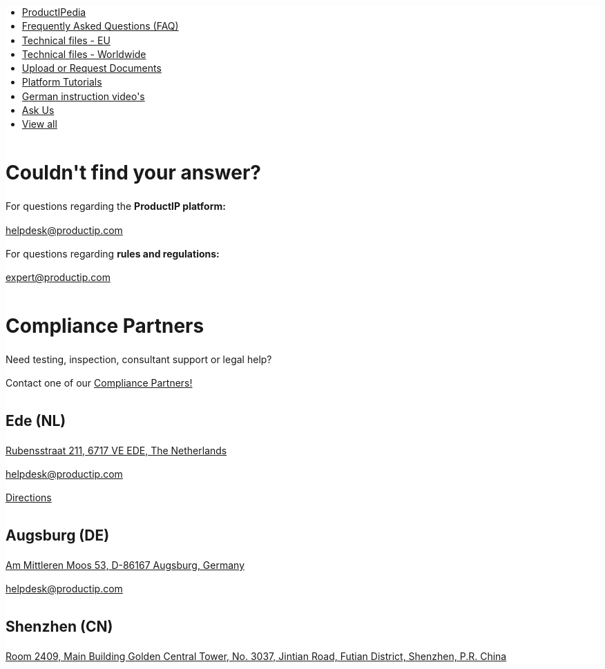- [ProductIPedia](https://www.productip.com/platform-instructions/productip-online-academy)
- [Frequently Asked Questions (FAQ)](https://www.productip.com/platform-instructions/frequently-asked-questions)
- [Technical files - EU](https://www.productip.com/platform-instructions/make-your-own-technical-file)
- [Technical files - Worldwide](https://www.productip.com/platform-instructions/base-files)
- [Upload or Request Documents](https://www.productip.com/platform-instructions/collaboration-invite)
- [Platform Tutorials](https://www.productip.com/platform-instructions/tutorials)
- [German instruction video's](https://www.productip.com/platform-instructions/german-instruction-videos)
- [Ask Us](https://www.productip.com/platform-instructions/ask-us/)
- [View all](https://www.productip.com/platform-instructions/)

# Couldn't find your answer?

For questions regarding the **ProductIP platform:**

[helpdesk@productip.com](mailto:helpdesk@productip.com)

For questions regarding **rules and regulations:**

[expert@productip.com](mailto:expert@productip.com)

# Compliance Partners

Need testing, inspection, consultant support or legal help?

Contact one of our [Compliance Partners!](https://www.productip.com/kb/academy-home/productip-library/?tags=Compliance+Partners "Find a testing lab")

## Ede (NL)

[Rubensstraat 211, 6717 VE EDE, The Netherlands](https://goo.gl/maps/HU1Re1r17G1CvMQM9)

[helpdesk@productip.com](mailto:helpdesk@productip.com)

[Directions](https://www.productip.com/directions)

## Augsburg (DE)

[Am Mittleren Moos 53, D-86167 Augsburg, Germany](https://www.google.nl/maps/place/Am+Mittleren+Moos+53,+86167+Augsburg,+Duitsland/@48.4004527,10.9296001,17z/data=!3m1!4b1!4m5!3m4!1s0x479e9632b10c869d:0x5efa7d4d3b8289f3!8m2!3d48.4004492!4d10.9317941)

[helpdesk@productip.com](mailto:helpdesk@productip.com)

## Shenzhen (CN)

[Room 2409, Main Building Golden Central Tower, No. 3037, Jintian Road, Futian District, Shenzhen, P.R. China](https://www.google.nl/maps/place/China,+Guangdong+Sheng,+Shenzhen+Shi,+Futian+Qu,+FuTian+CBD,+Jin+Tian+Lu,+3037%E5%8F%B7-3+%E9%82%AE%E6%94%BF%E7%BC%96%E7%A0%81:+518000/@22.5346299,114.060778,17z/data=!3m1!4b1!4m5!3m4!1s0x3403f41b04d8042f:0x51617719414f5a28!8m2!3d22.534625!4d114.062972)
